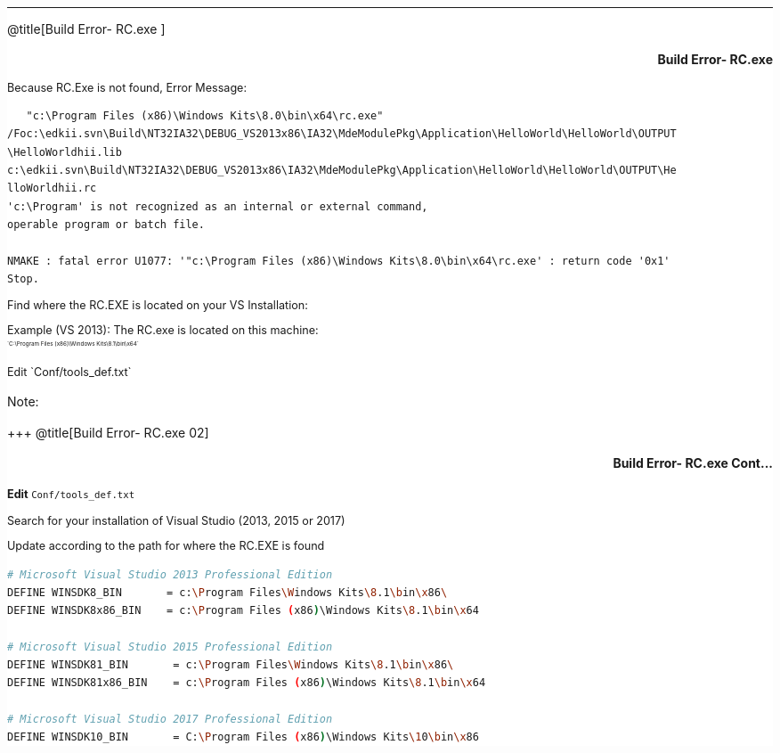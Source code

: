 
---
@title[Build Error- RC.exe ]
<p align="right"><span class="gold" ><b>Build Error- RC.exe </b></span></p>
<p style="line-height:90%"><span style="font-size:0.9em" >Because RC.Exe is not found, Error Message:</span></p>

```
   "c:\Program Files (x86)\Windows Kits\8.0\bin\x64\rc.exe" 
/Foc:\edkii.svn\Build\NT32IA32\DEBUG_VS2013x86\IA32\MdeModulePkg\Application\HelloWorld\HelloWorld\OUTPUT
\HelloWorldhii.lib 
c:\edkii.svn\Build\NT32IA32\DEBUG_VS2013x86\IA32\MdeModulePkg\Application\HelloWorld\HelloWorld\OUTPUT\He
lloWorldhii.rc
'c:\Program' is not recognized as an internal or external command,
operable program or batch file.
 
NMAKE : fatal error U1077: '"c:\Program Files (x86)\Windows Kits\8.0\bin\x64\rc.exe' : return code '0x1'
Stop.

```

<p style="line-height:90%"><span style="font-size:0.9em" >Find where the RC.EXE is located on your VS Installation:  </span></p>

<p style="line-height:90%"><span style="font-size:0.9em" >Example (VS 2013):  The RC.exe is located on this machine: <br>
<span style="font-size:0.5em" >`C:\Program Files (x86)\Windows Kits\8.1\bin\x64` </span></span></p>
<span style="font-size:0.9em" >Edit `Conf/tools_def.txt` </span>

Note:


+++
@title[Build Error- RC.exe 02]
<p align="right"><span class="gold" ><b>Build Error- RC.exe Cont...</b></span></p>

<span style="font-size:0.9em" ><b>Edit</b> `Conf/tools_def.txt` </span><br>
<p style="line-height:90%"><span style="font-size:0.9em" >Search for your installation of Visual Studio (2013, 2015 or 2017)</span></p>
<p style="line-height:90%"><span style="font-size:0.9em" >Update according to the path for where the RC.EXE is found </span></p>

```bash
# Microsoft Visual Studio 2013 Professional Edition
DEFINE WINSDK8_BIN       = c:\Program Files\Windows Kits\8.1\bin\x86\
DEFINE WINSDK8x86_BIN    = c:\Program Files (x86)\Windows Kits\8.1\bin\x64
 
# Microsoft Visual Studio 2015 Professional Edition
DEFINE WINSDK81_BIN       = c:\Program Files\Windows Kits\8.1\bin\x86\
DEFINE WINSDK81x86_BIN    = c:\Program Files (x86)\Windows Kits\8.1\bin\x64

# Microsoft Visual Studio 2017 Professional Edition
DEFINE WINSDK10_BIN       = C:\Program Files (x86)\Windows Kits\10\bin\x86
```
